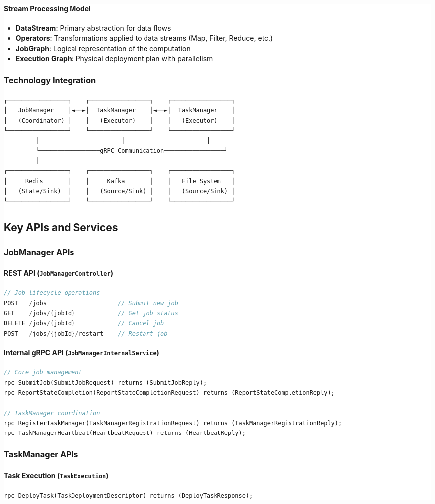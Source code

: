 #### Stream Processing Model
- **DataStream**: Primary abstraction for data flows
- **Operators**: Transformations applied to data streams (Map, Filter, Reduce, etc.)
- **JobGraph**: Logical representation of the computation
- **Execution Graph**: Physical deployment plan with parallelism

### Technology Integration

```
┌─────────────────┐    ┌─────────────────┐    ┌─────────────────┐
│   JobManager    │◄──►│  TaskManager    │◄──►│  TaskManager    │
│   (Coordinator) │    │   (Executor)    │    │   (Executor)    │
└─────────────────┘    └─────────────────┘    └─────────────────┘
         │                       │                       │
         └─────────────────gRPC Communication─────────────────┘
         │
┌─────────────────┐    ┌─────────────────┐    ┌─────────────────┐
│     Redis       │    │     Kafka       │    │   File System   │
│   (State/Sink)  │    │   (Source/Sink) │    │   (Source/Sink) │
└─────────────────┘    └─────────────────┘    └─────────────────┘
```

## Key APIs and Services

### JobManager APIs

#### REST API (`JobManagerController`)
```csharp
// Job lifecycle operations
POST   /jobs                    // Submit new job
GET    /jobs/{jobId}            // Get job status  
DELETE /jobs/{jobId}            // Cancel job
POST   /jobs/{jobId}/restart    // Restart job
```

#### Internal gRPC API (`JobManagerInternalService`)
```protobuf
// Core job management
rpc SubmitJob(SubmitJobRequest) returns (SubmitJobReply);
rpc ReportStateCompletion(ReportStateCompletionRequest) returns (ReportStateCompletionReply);

// TaskManager coordination
rpc RegisterTaskManager(TaskManagerRegistrationRequest) returns (TaskManagerRegistrationReply);
rpc TaskManagerHeartbeat(HeartbeatRequest) returns (HeartbeatReply);
```

### TaskManager APIs

#### Task Execution (`TaskExecution`)
```protobuf
rpc DeployTask(TaskDeploymentDescriptor) returns (DeployTaskResponse);
```
